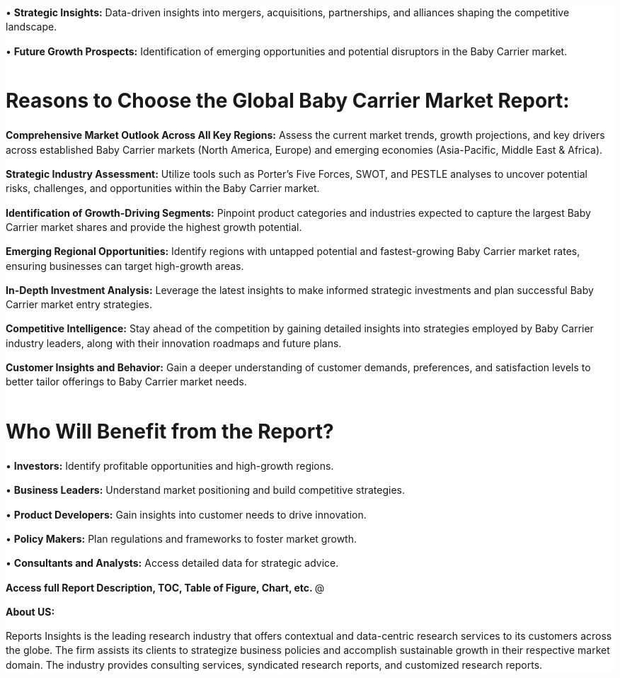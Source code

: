 • <strong>Strategic Insights:</strong> Data-driven insights into mergers, acquisitions, partnerships, and alliances shaping the competitive landscape.

• <strong>Future Growth Prospects:</strong> Identification of emerging opportunities and potential disruptors in the Baby Carrier market.

# <strong>Reasons to Choose the Global Baby Carrier Market Report:</strong>

<strong>Comprehensive Market Outlook Across All Key Regions:</strong>
Assess the current market trends, growth projections, and key drivers across established Baby Carrier markets (North America, Europe) and emerging economies (Asia-Pacific, Middle East & Africa).

<strong>Strategic Industry Assessment:</strong>
Utilize tools such as Porter’s Five Forces, SWOT, and PESTLE analyses to uncover potential risks, challenges, and opportunities within the Baby Carrier market.

<strong>Identification of Growth-Driving Segments:</strong>
Pinpoint product categories and industries expected to capture the largest Baby Carrier market shares and provide the highest growth potential.

<strong>Emerging Regional Opportunities:</strong>
Identify regions with untapped potential and fastest-growing Baby Carrier market rates, ensuring businesses can target high-growth areas.

<strong>In-Depth Investment Analysis:</strong>
Leverage the latest insights to make informed strategic investments and plan successful Baby Carrier market entry strategies.

<strong>Competitive Intelligence:</strong>
Stay ahead of the competition by gaining detailed insights into strategies employed by Baby Carrier industry leaders, along with their innovation roadmaps and future plans.

<strong>Customer Insights and Behavior:</strong>
Gain a deeper understanding of customer demands, preferences, and satisfaction levels to better tailor offerings to Baby Carrier market needs.

# <strong>Who Will Benefit from the Report?</strong>

• <strong>Investors:</strong> Identify profitable opportunities and high-growth regions.

• <strong>Business Leaders:</strong> Understand market positioning and build competitive strategies.

• <strong>Product Developers:</strong> Gain insights into customer needs to drive innovation.

• <strong>Policy Makers:</strong> Plan regulations and frameworks to foster market growth.

• <strong>Consultants and Analysts:</strong> Access detailed data for strategic advice.
</ul>
<strong>Access full Report Description, TOC, Table of Figure, Chart, etc. </strong>@  <a href= style=color:#0000ff;></a></font>

<strong><strong>About US</strong>:</strong>

Reports Insights is the leading research industry that offers contextual and data-centric research services to its customers across the globe. The firm assists its clients to strategize business policies and accomplish sustainable growth in their respective market domain. The industry provides consulting services, syndicated research reports, and customized research reports.
